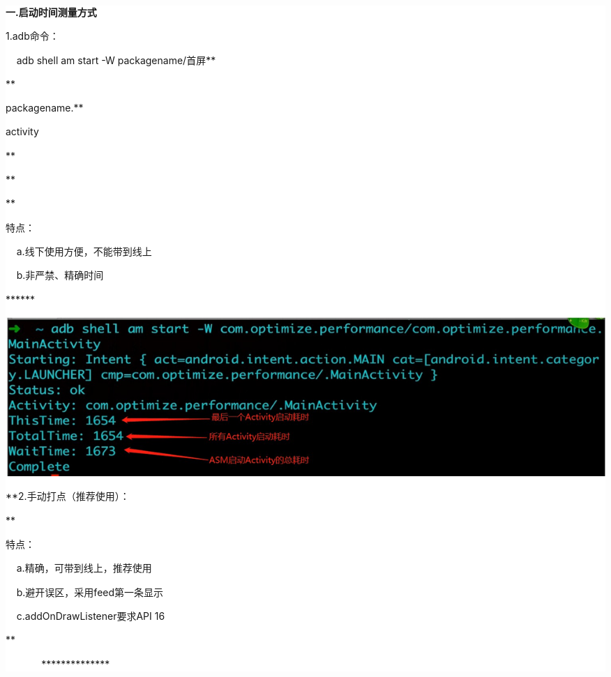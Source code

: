 


**一.启动时间测量方式**  

1.adb命令：

    adb shell am start -W packagename/首屏\*\*

\*\*

packagename.\*\*

activity

\*\*

\*\*

\*\*

特点：

    a.线下使用方便，不能带到线上

    b.非严禁、精确时间  

\*\*\*\*\*\*

![image](images/b6f30ed9-29bf-41ce-830f-6d4d2f134d30.jpg)



\*\*2.手动打点（推荐使用）：

\*\*

特点：

    a.精确，可带到线上，推荐使用

    b.避开误区，采用feed第一条显示

    c.addOnDrawListener要求API 16

\*\*

             \*\*\*\*\*\*\*\*\*\*\*\*\*\*

